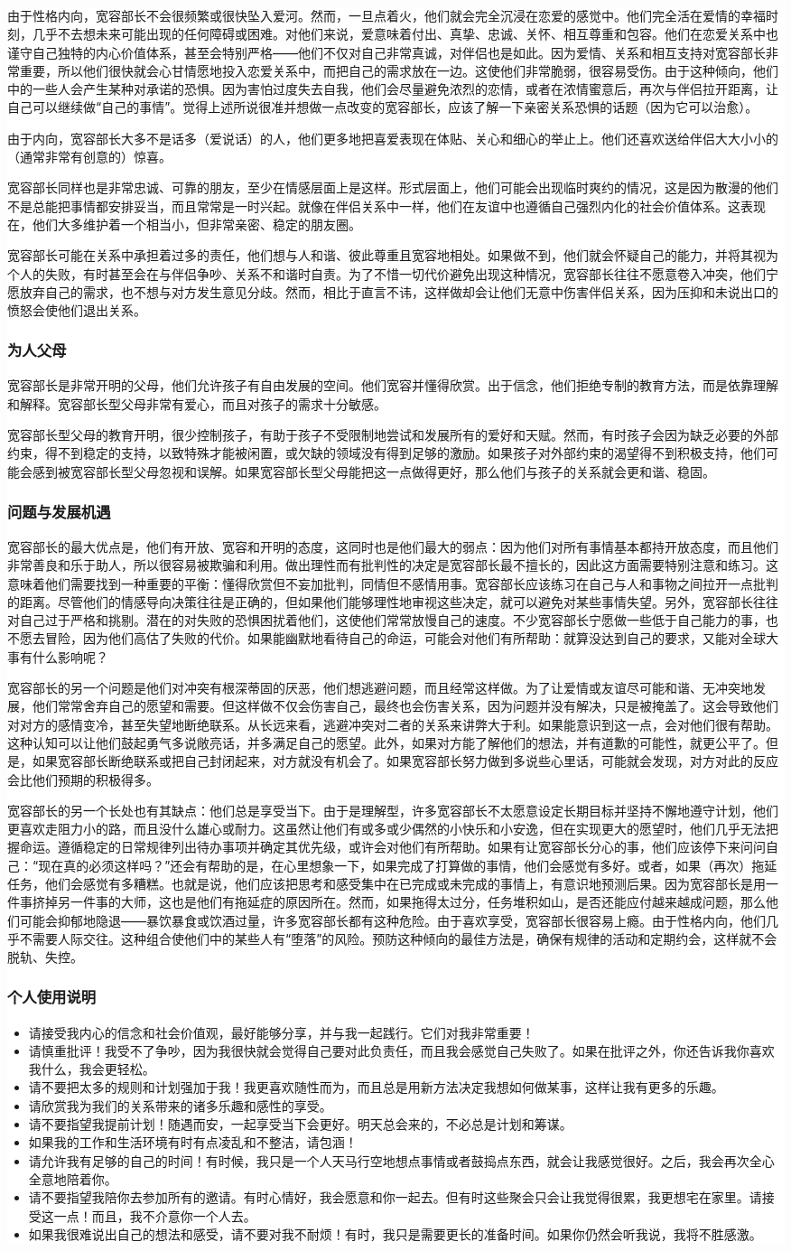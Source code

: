 由于性格内向，宽容部长不会很频繁或很快坠入爱河。然而，一旦点着火，他们就会完全沉浸在恋爱的感觉中。他们完全活在爱情的幸福时刻，几乎不去想未来可能出现的任何障碍或困难。对他们来说，爱意味着付出、真挚、忠诚、关怀、相互尊重和包容。他们在恋爱关系中也谨守自己独特的内心价值体系，甚至会特别严格——他们不仅对自己非常真诚，对伴侣也是如此。因为爱情、关系和相互支持对宽容部长非常重要，所以他们很快就会心甘情愿地投入恋爱关系中，而把自己的需求放在一边。这使他们非常脆弱，很容易受伤。由于这种倾向，他们中的一些人会产生某种对承诺的恐惧。因为害怕过度失去自我，他们会尽量避免浓烈的恋情，或者在浓情蜜意后，再次与伴侣拉开距离，让自己可以继续做“自己的事情”。觉得上述所说很准并想做一点改变的宽容部长，应该了解一下亲密关系恐惧的话题（因为它可以治愈）。

由于内向，宽容部长大多不是话多（爱说话）的人，他们更多地把喜爱表现在体贴、关心和细心的举止上。他们还喜欢送给伴侣大大小小的（通常非常有创意的）惊喜。

宽容部长同样也是非常忠诚、可靠的朋友，至少在情感层面上是这样。形式层面上，他们可能会出现临时爽约的情况，这是因为散漫的他们不是总能把事情都安排妥当，而且常常是一时兴起。就像在伴侣关系中一样，他们在友谊中也遵循自己强烈内化的社会价值体系。这表现在，他们大多维护着一个相当小，但非常亲密、稳定的朋友圈。

宽容部长可能在关系中承担着过多的责任，他们想与人和谐、彼此尊重且宽容地相处。如果做不到，他们就会怀疑自己的能力，并将其视为个人的失败，有时甚至会在与伴侣争吵、关系不和谐时自责。为了不惜一切代价避免出现这种情况，宽容部长往往不愿意卷入冲突，他们宁愿放弃自己的需求，也不想与对方发生意见分歧。然而，相比于直言不讳，这样做却会让他们无意中伤害伴侣关系，因为压抑和未说出口的愤怒会使他们退出关系。

### 为人父母

宽容部长是非常开明的父母，他们允许孩子有自由发展的空间。他们宽容并懂得欣赏。出于信念，他们拒绝专制的教育方法，而是依靠理解和解释。宽容部长型父母非常有爱心，而且对孩子的需求十分敏感。

宽容部长型父母的教育开明，很少控制孩子，有助于孩子不受限制地尝试和发展所有的爱好和天赋。然而，有时孩子会因为缺乏必要的外部约束，得不到稳定的支持，以致特殊才能被闲置，或欠缺的领域没有得到足够的激励。如果孩子对外部约束的渴望得不到积极支持，他们可能会感到被宽容部长型父母忽视和误解。如果宽容部长型父母能把这一点做得更好，那么他们与孩子的关系就会更和谐、稳固。

### 问题与发展机遇

宽容部长的最大优点是，他们有开放、宽容和开明的态度，这同时也是他们最大的弱点：因为他们对所有事情基本都持开放态度，而且他们非常善良和乐于助人，所以很容易被欺骗和利用。做出理性而有批判性的决定是宽容部长最不擅长的，因此这方面需要特别注意和练习。这意味着他们需要找到一种重要的平衡：懂得欣赏但不妄加批判，同情但不感情用事。宽容部长应该练习在自己与人和事物之间拉开一点批判的距离。尽管他们的情感导向决策往往是正确的，但如果他们能够理性地审视这些决定，就可以避免对某些事情失望。另外，宽容部长往往对自己过于严格和挑剔。潜在的对失败的恐惧困扰着他们，这使他们常常放慢自己的速度。不少宽容部长宁愿做一些低于自己能力的事，也不愿去冒险，因为他们高估了失败的代价。如果能幽默地看待自己的命运，可能会对他们有所帮助：就算没达到自己的要求，又能对全球大事有什么影响呢？

宽容部长的另一个问题是他们对冲突有根深蒂固的厌恶，他们想逃避问题，而且经常这样做。为了让爱情或友谊尽可能和谐、无冲突地发展，他们常常舍弃自己的愿望和需要。但这样做不仅会伤害自己，最终也会伤害关系，因为问题并没有解决，只是被掩盖了。这会导致他们对对方的感情变冷，甚至失望地断绝联系。从长远来看，逃避冲突对二者的关系来讲弊大于利。如果能意识到这一点，会对他们很有帮助。这种认知可以让他们鼓起勇气多说敞亮话，并多满足自己的愿望。此外，如果对方能了解他们的想法，并有道歉的可能性，就更公平了。但是，如果宽容部长断绝联系或把自己封闭起来，对方就没有机会了。如果宽容部长努力做到多说些心里话，可能就会发现，对方对此的反应会比他们预期的积极得多。

宽容部长的另一个长处也有其缺点：他们总是享受当下。由于是理解型，许多宽容部长不太愿意设定长期目标并坚持不懈地遵守计划，他们更喜欢走阻力小的路，而且没什么雄心或耐力。这虽然让他们有或多或少偶然的小快乐和小安逸，但在实现更大的愿望时，他们几乎无法把握命运。遵循稳定的日常规律列出待办事项并确定其优先级，或许会对他们有所帮助。如果有让宽容部长分心的事，他们应该停下来问问自己：“现在真的必须这样吗？”还会有帮助的是，在心里想象一下，如果完成了打算做的事情，他们会感觉有多好。或者，如果（再次）拖延任务，他们会感觉有多糟糕。也就是说，他们应该把思考和感受集中在已完成或未完成的事情上，有意识地预测后果。因为宽容部长是用一件事挤掉另一件事的大师，这也是他们有拖延症的原因所在。然而，如果拖得太过分，任务堆积如山，是否还能应付越来越成问题，那么他们可能会抑郁地隐退——暴饮暴食或饮酒过量，许多宽容部长都有这种危险。由于喜欢享受，宽容部长很容易上瘾。由于性格内向，他们几乎不需要人际交往。这种组合使他们中的某些人有“堕落”的风险。预防这种倾向的最佳方法是，确保有规律的活动和定期约会，这样就不会脱轨、失控。

### 个人使用说明

- 请接受我内心的信念和社会价值观，最好能够分享，并与我一起践行。它们对我非常重要！
- 请慎重批评！我受不了争吵，因为我很快就会觉得自己要对此负责任，而且我会感觉自己失败了。如果在批评之外，你还告诉我你喜欢我什么，我会更轻松。
- 请不要把太多的规则和计划强加于我！我更喜欢随性而为，而且总是用新方法决定我想如何做某事，这样让我有更多的乐趣。
- 请欣赏我为我们的关系带来的诸多乐趣和感性的享受。
- 请不要指望我提前计划！随遇而安，一起享受当下会更好。明天总会来的，不必总是计划和筹谋。
- 如果我的工作和生活环境有时有点凌乱和不整洁，请包涵！
- 请允许我有足够的自己的时间！有时候，我只是一个人天马行空地想点事情或者鼓捣点东西，就会让我感觉很好。之后，我会再次全心全意地陪着你。
- 请不要指望我陪你去参加所有的邀请。有时心情好，我会愿意和你一起去。但有时这些聚会只会让我觉得很累，我更想宅在家里。请接受这一点！而且，我不介意你一个人去。
- 如果我很难说出自己的想法和感受，请不要对我不耐烦！有时，我只是需要更长的准备时间。如果你仍然会听我说，我将不胜感激。
